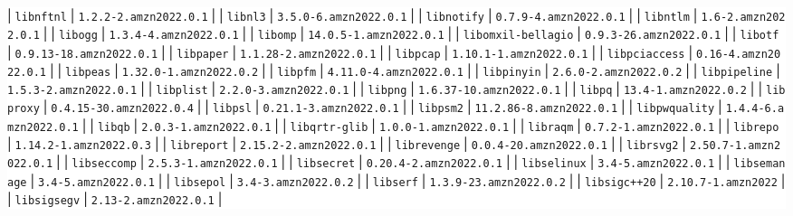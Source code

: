 |  `libnftnl`  |  `1.2.2-2.amzn2022.0.1`  | 
|  `libnl3`  |  `3.5.0-6.amzn2022.0.1`  | 
|  `libnotify`  |  `0.7.9-4.amzn2022.0.1`  | 
|  `libntlm`  |  `1.6-2.amzn2022.0.1`  | 
|  `libogg`  |  `1.3.4-4.amzn2022.0.1`  | 
|  `libomp`  |  `14.0.5-1.amzn2022.0.1`  | 
|  `libomxil-bellagio`  |  `0.9.3-26.amzn2022.0.1`  | 
|  `libotf`  |  `0.9.13-18.amzn2022.0.1`  | 
|  `libpaper`  |  `1.1.28-2.amzn2022.0.1`  | 
|  `libpcap`  |  `1.10.1-1.amzn2022.0.1`  | 
|  `libpciaccess`  |  `0.16-4.amzn2022.0.1`  | 
|  `libpeas`  |  `1.32.0-1.amzn2022.0.2`  | 
|  `libpfm`  |  `4.11.0-4.amzn2022.0.1`  | 
|  `libpinyin`  |  `2.6.0-2.amzn2022.0.2`  | 
|  `libpipeline`  |  `1.5.3-2.amzn2022.0.1`  | 
|  `libplist`  |  `2.2.0-3.amzn2022.0.1`  | 
|  `libpng`  |  `1.6.37-10.amzn2022.0.1`  | 
|  `libpq`  |  `13.4-1.amzn2022.0.2`  | 
|  `libproxy`  |  `0.4.15-30.amzn2022.0.4`  | 
|  `libpsl`  |  `0.21.1-3.amzn2022.0.1`  | 
|  `libpsm2`  |  `11.2.86-8.amzn2022.0.1`  | 
|  `libpwquality`  |  `1.4.4-6.amzn2022.0.1`  | 
|  `libqb`  |  `2.0.3-1.amzn2022.0.1`  | 
|  `libqrtr-glib`  |  `1.0.0-1.amzn2022.0.1`  | 
|  `libraqm`  |  `0.7.2-1.amzn2022.0.1`  | 
|  `librepo`  |  `1.14.2-1.amzn2022.0.3`  | 
|  `libreport`  |  `2.15.2-2.amzn2022.0.1`  | 
|  `librevenge`  |  `0.0.4-20.amzn2022.0.1`  | 
|  `librsvg2`  |  `2.50.7-1.amzn2022.0.1`  | 
|  `libseccomp`  |  `2.5.3-1.amzn2022.0.1`  | 
|  `libsecret`  |  `0.20.4-2.amzn2022.0.1`  | 
|  `libselinux`  |  `3.4-5.amzn2022.0.1`  | 
|  `libsemanage`  |  `3.4-5.amzn2022.0.1`  | 
|  `libsepol`  |  `3.4-3.amzn2022.0.2`  | 
|  `libserf`  |  `1.3.9-23.amzn2022.0.2`  | 
|  `libsigc++20`  |  `2.10.7-1.amzn2022`  | 
|  `libsigsegv`  |  `2.13-2.amzn2022.0.1`  | 